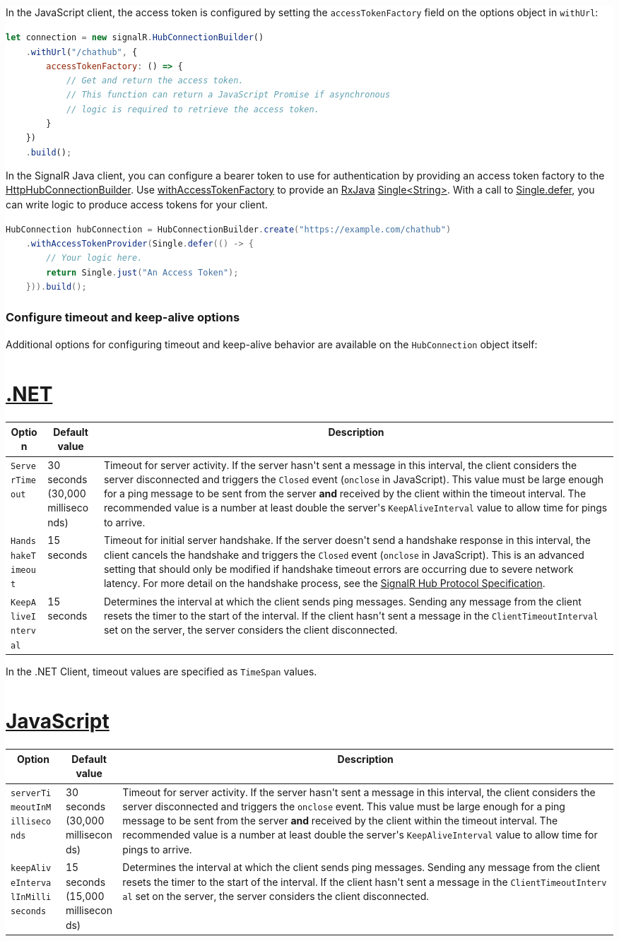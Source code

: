 In the JavaScript client, the access token is configured by setting the `accessTokenFactory` field on the options object in `withUrl`:

```javascript
let connection = new signalR.HubConnectionBuilder()
    .withUrl("/chathub", {
        accessTokenFactory: () => {
            // Get and return the access token.
            // This function can return a JavaScript Promise if asynchronous
            // logic is required to retrieve the access token.
        }
    })
    .build();
```

In the SignalR Java client, you can configure a bearer token to use for authentication by providing an access token factory to the [HttpHubConnectionBuilder](/java/api/com.microsoft.signalr.httphubconnectionbuilder?view=aspnet-signalr-java&preserve-view=true). Use [withAccessTokenFactory](/java/api/com.microsoft.signalr.httphubconnectionbuilder.withaccesstokenprovider?view=aspnet-signalr-java&preserve-view=true) to provide an [RxJava](https://github.com/ReactiveX/RxJava) [Single\<String>](https://reactivex.io/documentation/single.html). With a call to [Single.defer](https://reactivex.io/RxJava/javadoc/io/reactivex/Single.html#defer-java.util.concurrent.Callable-), you can write logic to produce access tokens for your client.

```java
HubConnection hubConnection = HubConnectionBuilder.create("https://example.com/chathub")
    .withAccessTokenProvider(Single.defer(() -> {
        // Your logic here.
        return Single.just("An Access Token");
    })).build();
```

### Configure timeout and keep-alive options

Additional options for configuring timeout and keep-alive behavior are available on the `HubConnection` object itself:

# [.NET](#tab/dotnet)

| Option | Default value | Description |
| ------ | ------------- | ----------- |
| `ServerTimeout` | 30 seconds (30,000 milliseconds) | Timeout for server activity. If the server hasn't sent a message in this interval, the client considers the server disconnected and triggers the `Closed` event (`onclose` in JavaScript). This value must be large enough for a ping message to be sent from the server **and** received by the client within the timeout interval. The recommended value is a number at least double the server's `KeepAliveInterval` value to allow time for pings to arrive. |
| `HandshakeTimeout` | 15 seconds | Timeout for initial server handshake. If the server doesn't send a handshake response in this interval, the client cancels the handshake and triggers the `Closed` event (`onclose` in JavaScript). This is an advanced setting that should only be modified if handshake timeout errors are occurring due to severe network latency. For more detail on the handshake process, see the [SignalR Hub Protocol Specification](https://github.com/aspnet/SignalR/blob/master/specs/HubProtocol.md). |
| `KeepAliveInterval` | 15 seconds | Determines the interval at which the client sends ping messages. Sending any message from the client resets the timer to the start of the interval. If the client hasn't sent a message in the `ClientTimeoutInterval` set on the server, the server considers the client disconnected. |

In the .NET Client, timeout values are specified as `TimeSpan` values.

# [JavaScript](#tab/javascript)

| Option | Default value | Description |
| ------ | ------------- | ----------- |
| `serverTimeoutInMilliseconds` | 30 seconds (30,000 milliseconds) | Timeout for server activity. If the server hasn't sent a message in this interval, the client considers the server disconnected and triggers the `onclose` event. This value must be large enough for a ping message to be sent from the server **and** received by the client within the timeout interval. The recommended value is a number at least double the server's `KeepAliveInterval` value to allow time for pings to arrive. |
| `keepAliveIntervalInMilliseconds` | 15 seconds (15,000 milliseconds) | Determines the interval at which the client sends ping messages. Sending any message from the client resets the timer to the start of the interval. If the client hasn't sent a message in the `ClientTimeoutInterval` set on the server, the server considers the client disconnected. |
